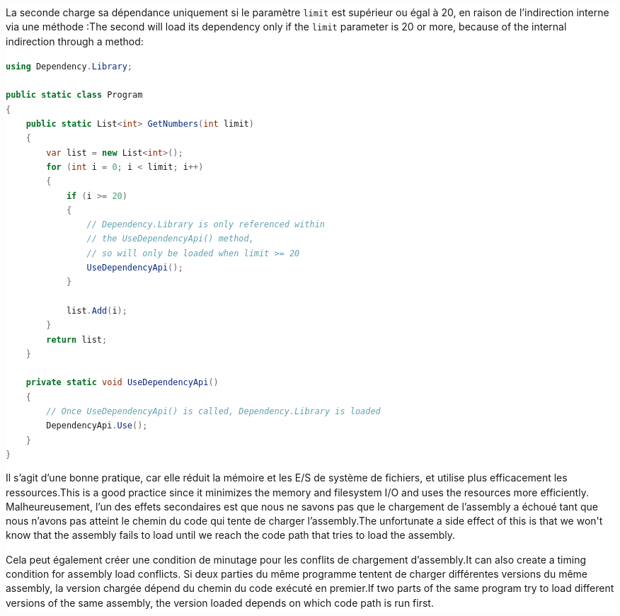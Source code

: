 
<span data-ttu-id="f713d-189">La seconde charge sa dépendance uniquement si le paramètre `limit` est supérieur ou égal à 20, en raison de l’indirection interne via une méthode :</span><span class="sxs-lookup"><span data-stu-id="f713d-189">The second will load its dependency only if the `limit` parameter is 20 or more, because of the internal indirection through a method:</span></span>

```csharp
using Dependency.Library;

public static class Program
{
    public static List<int> GetNumbers(int limit)
    {
        var list = new List<int>();
        for (int i = 0; i < limit; i++)
        {
            if (i >= 20)
            {
                // Dependency.Library is only referenced within
                // the UseDependencyApi() method,
                // so will only be loaded when limit >= 20
                UseDependencyApi();
            }

            list.Add(i);
        }
        return list;
    }

    private static void UseDependencyApi()
    {
        // Once UseDependencyApi() is called, Dependency.Library is loaded
        DependencyApi.Use();
    }
}
```

<span data-ttu-id="f713d-190">Il s’agit d’une bonne pratique, car elle réduit la mémoire et les E/S de système de fichiers, et utilise plus efficacement les ressources.</span><span class="sxs-lookup"><span data-stu-id="f713d-190">This is a good practice since it minimizes the memory and filesystem I/O and uses the resources more efficiently.</span></span> <span data-ttu-id="f713d-191">Malheureusement, l’un des effets secondaires est que nous ne savons pas que le chargement de l’assembly a échoué tant que nous n’avons pas atteint le chemin du code qui tente de charger l’assembly.</span><span class="sxs-lookup"><span data-stu-id="f713d-191">The unfortunate a side effect of this is that we won't know that the assembly fails to load until we reach the code path that tries to load the assembly.</span></span>

<span data-ttu-id="f713d-192">Cela peut également créer une condition de minutage pour les conflits de chargement d’assembly.</span><span class="sxs-lookup"><span data-stu-id="f713d-192">It can also create a timing condition for assembly load conflicts.</span></span> <span data-ttu-id="f713d-193">Si deux parties du même programme tentent de charger différentes versions du même assembly, la version chargée dépend du chemin du code exécuté en premier.</span><span class="sxs-lookup"><span data-stu-id="f713d-193">If two parts of the same program try to load different versions of the same assembly, the version loaded depends on which code path is run first.</span></span>

